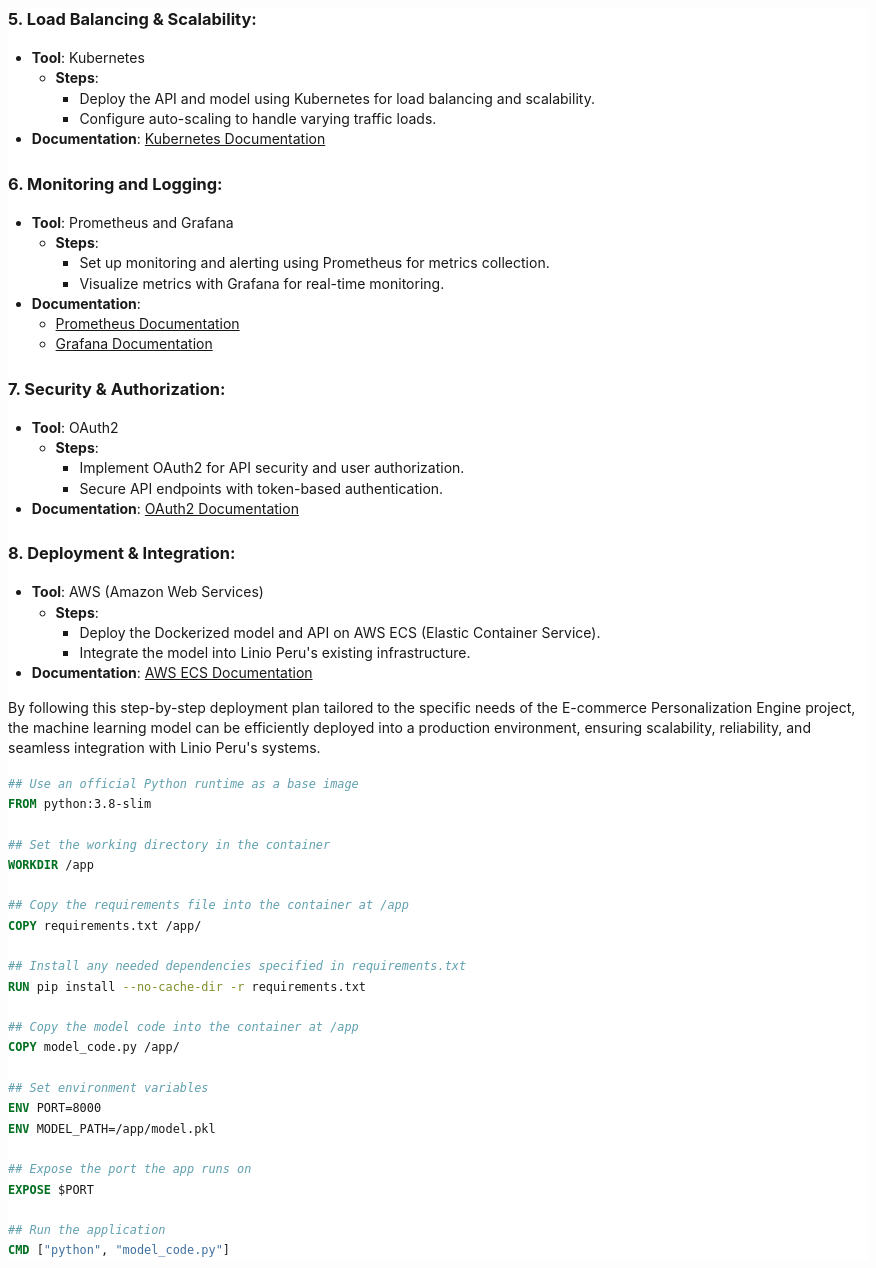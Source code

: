 ### 5. **Load Balancing & Scalability**:
   - **Tool**: Kubernetes
     - **Steps**:
       - Deploy the API and model using Kubernetes for load balancing and scalability.
       - Configure auto-scaling to handle varying traffic loads.
   - **Documentation**: [Kubernetes Documentation](https://kubernetes.io/docs/)

### 6. **Monitoring and Logging**:
   - **Tool**: Prometheus and Grafana
     - **Steps**:
       - Set up monitoring and alerting using Prometheus for metrics collection.
       - Visualize metrics with Grafana for real-time monitoring.
   - **Documentation**:
     - [Prometheus Documentation](https://prometheus.io/docs/introduction/overview/)
     - [Grafana Documentation](https://grafana.com/docs/grafana/latest/)

### 7. **Security & Authorization**:
   - **Tool**: OAuth2
     - **Steps**:
       - Implement OAuth2 for API security and user authorization.
       - Secure API endpoints with token-based authentication.
   - **Documentation**: [OAuth2 Documentation](https://oauth.net/2/)

### 8. **Deployment & Integration**:
   - **Tool**: AWS (Amazon Web Services)
     - **Steps**:
       - Deploy the Dockerized model and API on AWS ECS (Elastic Container Service).
       - Integrate the model into Linio Peru's existing infrastructure.
   - **Documentation**: [AWS ECS Documentation](https://aws.amazon.com/ecs/)

By following this step-by-step deployment plan tailored to the specific needs of the E-commerce Personalization Engine project, the machine learning model can be efficiently deployed into a production environment, ensuring scalability, reliability, and seamless integration with Linio Peru's systems.

```Dockerfile
## Use an official Python runtime as a base image
FROM python:3.8-slim

## Set the working directory in the container
WORKDIR /app

## Copy the requirements file into the container at /app
COPY requirements.txt /app/

## Install any needed dependencies specified in requirements.txt
RUN pip install --no-cache-dir -r requirements.txt

## Copy the model code into the container at /app
COPY model_code.py /app/

## Set environment variables
ENV PORT=8000
ENV MODEL_PATH=/app/model.pkl

## Expose the port the app runs on
EXPOSE $PORT

## Run the application
CMD ["python", "model_code.py"]
```
